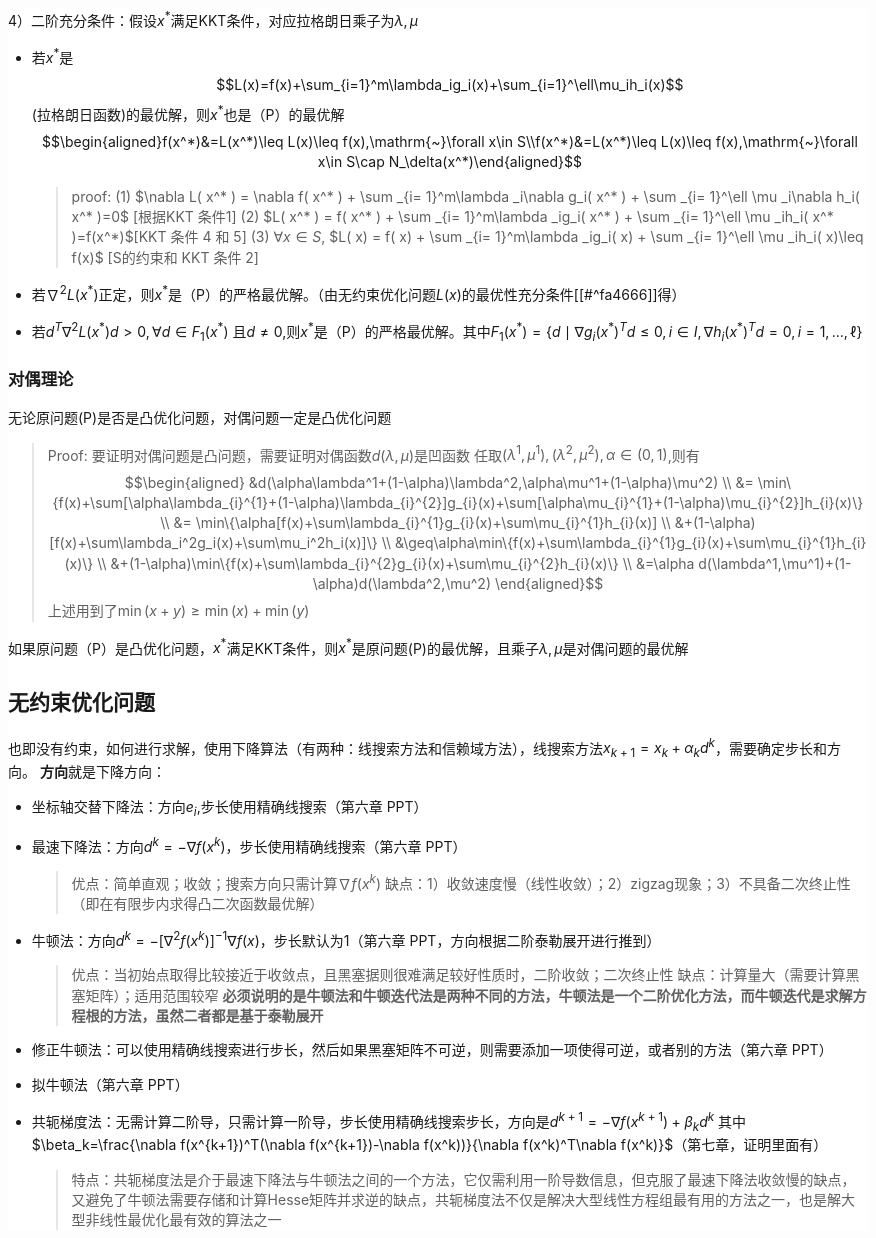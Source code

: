 4）二阶充分条件：假设$x^*$满足KKT条件，对应拉格朗日乘子为$\lambda,\mu$ 
- 若$x^*$是$$L(x)=f(x)+\sum_{i=1}^m\lambda_ig_i(x)+\sum_{i=1}^\ell\mu_ih_i(x)$$(拉格朗日函数)的最优解，则$x^*$也是（P）的最优解$$\begin{aligned}f(x^*)&=L(x^*)\leq L(x)\leq f(x),\mathrm{~}\forall x\in S\\f(x^*)&=L(x^*)\leq L(x)\leq f(x),\mathrm{~}\forall x\in S\cap N_\delta(x^*)\end{aligned}$$
	>proof:
	>(1) $\nabla L( x^* ) = \nabla f( x^* ) + \sum _{i= 1}^m\lambda _i\nabla g_i( x^* ) + \sum _{i= 1}^\ell \mu _i\nabla h_i( x^* )=0$ \[根据KKT 条件1\]
	>(2) $L( x^* ) = f( x^* ) + \sum _{i= 1}^m\lambda _ig_i( x^* ) + \sum _{i= 1}^\ell \mu _ih_i( x^* )=f(x^*)$\[KKT 条件 4 和 5\]
	>(3) $\forall x\in S$, $L( x) = f( x) + \sum _{i= 1}^m\lambda _ig_i( x) + \sum _{i= 1}^\ell \mu _ih_i( x)\leq f(x)$ \[S的约束和 KKT 条件 2\]

- 若$\nabla  ^2 L(x^*)$正定，则$x^*$是（P）的严格最优解。（由无约束优化问题$L(x)$的最优性充分条件[[#^fa4666]]得）
- 若$d^T\nabla^2L(x^*)d>0, \forall d\in F_1(x^*)$ 且$d\neq 0$,则$x^*$是（P）的严格最优解。其中$F_1(x^*)=\{d\mid\nabla g_i(x^*)^Td\leq0, i\in I, \nabla h_i(x^*)^Td=0, i=1,\ldots,\ell\}$

### 对偶理论
无论原问题(P)是否是凸优化问题，对偶问题一定是凸优化问题
>Proof: 要证明对偶问题是凸问题，需要证明对偶函数$d(\lambda,\mu)$是凹函数
>任取$(\lambda^1,\mu^1),(\lambda^2,\mu^2),\alpha \in (0,1)$,则有$$\begin{aligned}
&d(\alpha\lambda^1+(1-\alpha)\lambda^2,\alpha\mu^1+(1-\alpha)\mu^2) \\
&= \min\{f(x)+\sum[\alpha\lambda_{i}^{1}+(1-\alpha)\lambda_{i}^{2}]g_{i}(x)+\sum[\alpha\mu_{i}^{1}+(1-\alpha)\mu_{i}^{2}]h_{i}(x)\} \\
&= \min\{\alpha[f(x)+\sum\lambda_{i}^{1}g_{i}(x)+\sum\mu_{i}^{1}h_{i}(x)] \\
&+(1-\alpha)[f(x)+\sum\lambda_i^2g_i(x)+\sum\mu_i^2h_i(x)]\} \\
&\geq\alpha\min\{f(x)+\sum\lambda_{i}^{1}g_{i}(x)+\sum\mu_{i}^{1}h_{i}(x)\} \\
&+(1-\alpha)\min\{f(x)+\sum\lambda_{i}^{2}g_{i}(x)+\sum\mu_{i}^{2}h_{i}(x)\} \\
&=\alpha d(\lambda^1,\mu^1)+(1-\alpha)d(\lambda^2,\mu^2)
\end{aligned}$$
上述用到了$\min (x+y) \geq \min (x) + \min (y)$

如果原问题（P）是凸优化问题，$x^*$满足KKT条件，则$x^*$是原问题(P)的最优解，且乘子$\lambda,\mu$是对偶问题的最优解



## 无约束优化问题
也即没有约束，如何进行求解，使用下降算法（有两种：线搜索方法和信赖域方法），线搜索方法$x_{k+1} = x_k +\alpha_k d^k$，需要确定步长和方向。
**方向**就是下降方向：
- 坐标轴交替下降法：方向$e_i$,步长使用精确线搜索（第六章 PPT）
- 最速下降法：方向$d^k = -\nabla f(x^k)$，步长使用精确线搜索（第六章 PPT）
	>优点：简单直观；收敛；搜索方向只需计算$\nabla f(x^k)$
	>缺点：1）收敛速度慢（线性收敛）；2）zigzag现象；3）不具备二次终止性（即在有限步内求得凸二次函数最优解）
- 牛顿法：方向$d^k = -[\nabla^2 f(x^k)]^{-1}\nabla f(x)$，步长默认为1（第六章 PPT，方向根据二阶泰勒展开进行推到）
	> 优点：当初始点取得比较接近于收敛点，且黑塞据则很难满足较好性质时，二阶收敛；二次终止性
	> 缺点：计算量大（需要计算黑塞矩阵）；适用范围较窄
	**必须说明的是牛顿法和牛顿迭代法是两种不同的方法，牛顿法是一个二阶优化方法，而牛顿迭代是求解方程根的方法，虽然二者都是基于泰勒展开**

- 修正牛顿法：可以使用精确线搜索进行步长，然后如果黑塞矩阵不可逆，则需要添加一项使得可逆，或者别的方法（第六章 PPT）
- 拟牛顿法（第六章 PPT）
- 共轭梯度法：无需计算二阶导，只需计算一阶导，步长使用精确线搜索步长，方向是$d^{k+1}=-\nabla f(x^{k+1})+\beta_kd^k$ 其中$\beta_k=\frac{\nabla f(x^{k+1})^T(\nabla f(x^{k+1})-\nabla f(x^k))}{\nabla f(x^k)^T\nabla f(x^k)}$（第七章，证明里面有）
	>特点：共轭梯度法是介于最速下降法与牛顿法之间的一个方法，它仅需利用一阶导数信息，但克服了最速下降法收敛慢的缺点，又避免了牛顿法需要存储和计算Hesse矩阵并求逆的缺点，共轭梯度法不仅是解决大型线性方程组最有用的方法之一，也是解大型非线性最优化最有效的算法之一
